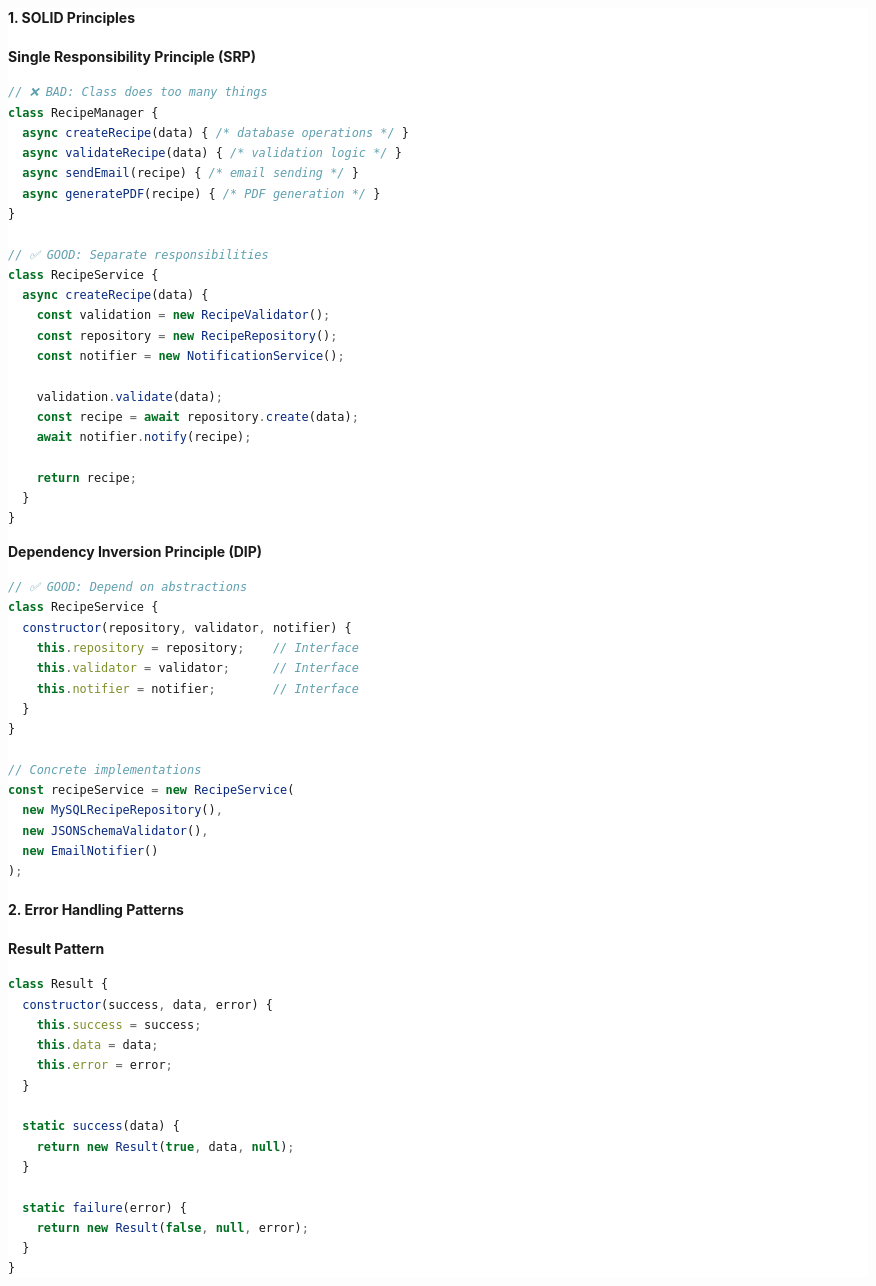 #### 1. **SOLID Principles**

**Single Responsibility Principle (SRP)**
```javascript
// ❌ BAD: Class does too many things
class RecipeManager {
  async createRecipe(data) { /* database operations */ }
  async validateRecipe(data) { /* validation logic */ }
  async sendEmail(recipe) { /* email sending */ }
  async generatePDF(recipe) { /* PDF generation */ }
}

// ✅ GOOD: Separate responsibilities
class RecipeService {
  async createRecipe(data) {
    const validation = new RecipeValidator();
    const repository = new RecipeRepository();
    const notifier = new NotificationService();
    
    validation.validate(data);
    const recipe = await repository.create(data);
    await notifier.notify(recipe);
    
    return recipe;
  }
}
```

**Dependency Inversion Principle (DIP)**
```javascript
// ✅ GOOD: Depend on abstractions
class RecipeService {
  constructor(repository, validator, notifier) {
    this.repository = repository;    // Interface
    this.validator = validator;      // Interface
    this.notifier = notifier;        // Interface
  }
}

// Concrete implementations
const recipeService = new RecipeService(
  new MySQLRecipeRepository(),
  new JSONSchemaValidator(),
  new EmailNotifier()
);
```

#### 2. **Error Handling Patterns**

**Result Pattern**
```javascript
class Result {
  constructor(success, data, error) {
    this.success = success;
    this.data = data;
    this.error = error;
  }

  static success(data) {
    return new Result(true, data, null);
  }

  static failure(error) {
    return new Result(false, null, error);
  }
}
```